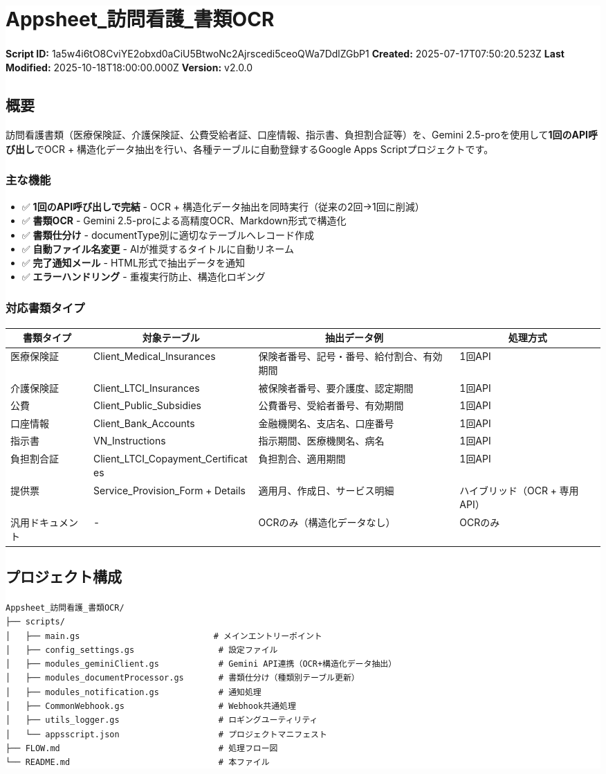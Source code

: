 # Appsheet_訪問看護_書類OCR

**Script ID:** 1a5w4i6tO8CviYE2obxd0aCiU5BtwoNc2Ajrscedi5ceoQWa7DdlZGbP1
**Created:** 2025-07-17T07:50:20.523Z
**Last Modified:** 2025-10-18T18:00:00.000Z
**Version:** v2.0.0

## 概要

訪問看護書類（医療保険証、介護保険証、公費受給者証、口座情報、指示書、負担割合証等）を、Gemini 2.5-proを使用して**1回のAPI呼び出し**でOCR + 構造化データ抽出を行い、各種テーブルに自動登録するGoogle Apps Scriptプロジェクトです。

### 主な機能

- ✅ **1回のAPI呼び出しで完結** - OCR + 構造化データ抽出を同時実行（従来の2回→1回に削減）
- ✅ **書類OCR** - Gemini 2.5-proによる高精度OCR、Markdown形式で構造化
- ✅ **書類仕分け** - documentType別に適切なテーブルへレコード作成
- ✅ **自動ファイル名変更** - AIが推奨するタイトルに自動リネーム
- ✅ **完了通知メール** - HTML形式で抽出データを通知
- ✅ **エラーハンドリング** - 重複実行防止、構造化ロギング

### 対応書類タイプ

| 書類タイプ | 対象テーブル | 抽出データ例 | 処理方式 |
|----------|------------|-----------|----------|
| 医療保険証 | Client_Medical_Insurances | 保険者番号、記号・番号、給付割合、有効期間 | 1回API |
| 介護保険証 | Client_LTCI_Insurances | 被保険者番号、要介護度、認定期間 | 1回API |
| 公費 | Client_Public_Subsidies | 公費番号、受給者番号、有効期間 | 1回API |
| 口座情報 | Client_Bank_Accounts | 金融機関名、支店名、口座番号 | 1回API |
| 指示書 | VN_Instructions | 指示期間、医療機関名、病名 | 1回API |
| 負担割合証 | Client_LTCI_Copayment_Certificates | 負担割合、適用期間 | 1回API |
| 提供票 | Service_Provision_Form + Details | 適用月、作成日、サービス明細 | ハイブリッド（OCR + 専用API） |
| 汎用ドキュメント | - | OCRのみ（構造化データなし） | OCRのみ |

## プロジェクト構成

```
Appsheet_訪問看護_書類OCR/
├── scripts/
│   ├── main.gs                           # メインエントリーポイント
│   ├── config_settings.gs                 # 設定ファイル
│   ├── modules_geminiClient.gs            # Gemini API連携（OCR+構造化データ抽出）
│   ├── modules_documentProcessor.gs       # 書類仕分け（種類別テーブル更新）
│   ├── modules_notification.gs            # 通知処理
│   ├── CommonWebhook.gs                   # Webhook共通処理
│   ├── utils_logger.gs                    # ロギングユーティリティ
│   └── appsscript.json                    # プロジェクトマニフェスト
├── FLOW.md                                # 処理フロー図
└── README.md                              # 本ファイル
```

